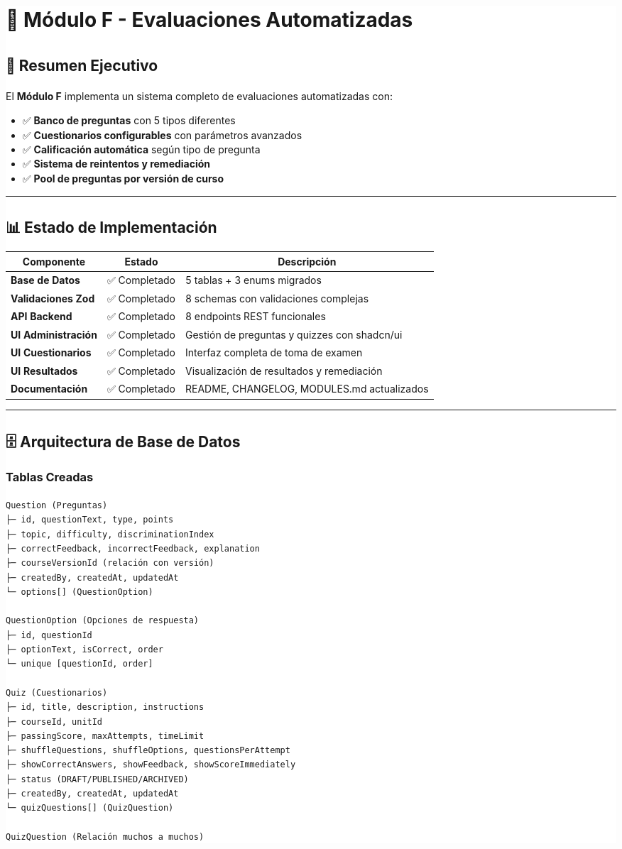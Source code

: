 # 📝 Módulo F - Evaluaciones Automatizadas

## 🎯 Resumen Ejecutivo

El **Módulo F** implementa un sistema completo de evaluaciones automatizadas con:

- ✅ **Banco de preguntas** con 5 tipos diferentes
- ✅ **Cuestionarios configurables** con parámetros avanzados
- ✅ **Calificación automática** según tipo de pregunta
- ✅ **Sistema de reintentos y remediación**
- ✅ **Pool de preguntas por versión de curso**

---

## 📊 Estado de Implementación

| Componente | Estado | Descripción |
|------------|--------|-------------|
| **Base de Datos** | ✅ Completado | 5 tablas + 3 enums migrados |
| **Validaciones Zod** | ✅ Completado | 8 schemas con validaciones complejas |
| **API Backend** | ✅ Completado | 8 endpoints REST funcionales |
| **UI Administración** | ✅ Completado | Gestión de preguntas y quizzes con shadcn/ui |
| **UI Cuestionarios** | ✅ Completado | Interfaz completa de toma de examen |
| **UI Resultados** | ✅ Completado | Visualización de resultados y remediación |
| **Documentación** | ✅ Completado | README, CHANGELOG, MODULES.md actualizados |

---

## 🗄️ Arquitectura de Base de Datos

### Tablas Creadas

```
Question (Preguntas)
├─ id, questionText, type, points
├─ topic, difficulty, discriminationIndex
├─ correctFeedback, incorrectFeedback, explanation
├─ courseVersionId (relación con versión)
├─ createdBy, createdAt, updatedAt
└─ options[] (QuestionOption)

QuestionOption (Opciones de respuesta)
├─ id, questionId
├─ optionText, isCorrect, order
└─ unique [questionId, order]

Quiz (Cuestionarios)
├─ id, title, description, instructions
├─ courseId, unitId
├─ passingScore, maxAttempts, timeLimit
├─ shuffleQuestions, shuffleOptions, questionsPerAttempt
├─ showCorrectAnswers, showFeedback, showScoreImmediately
├─ status (DRAFT/PUBLISHED/ARCHIVED)
├─ createdBy, createdAt, updatedAt
└─ quizQuestions[] (QuizQuestion)

QuizQuestion (Relación muchos a muchos)
```